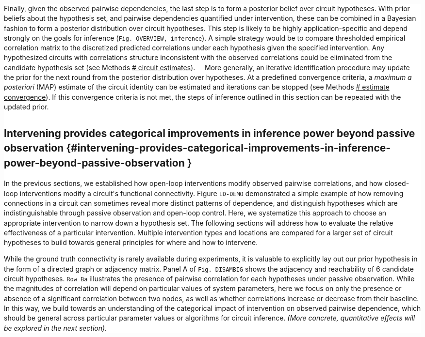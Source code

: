   
  
Finally, given the observed pairwise dependencies, the last step is to form a posterior belief over circuit hypotheses. With prior beliefs about the hypothesis set, and pairwise dependencies quantified under intervention, these can be combined in a Bayesian fashion to form a posterior distribution over circuit hypotheses. This step is likely to be highly application-specific and depend strongly on the goals for inference (`Fig. OVERVIEW, inference`). A simple strategy would be to compare thresholded empirical correlation matrix to the discretized predicted correlations under each hypothesis given the specified intervention. Any hypothesized circuits with correlations structure inconsistent with the observed correlations could be eliminated from the candidate hypothesis set (see Methods [# circuit estimates](section_content/methods_circuit_estimates.md )).
    More generally, an iterative identification procedure may update the prior for the next round from the posterior distribution over hypotheses. At a predefined convergence criteria, a *maximum a posteriori* (MAP) estimate of the circuit identity can be estimated and iterations can be stopped (see Methods [# estimate convergence](section_content/methods_entropy_selection.md )). If this convergence criteria is not met, the steps of inference outlined in this section can be repeated with the updated prior.
  
  
  
  
  
  
  
  
  
  
  
  
##  Intervening provides categorical improvements in inference power beyond passive observation {#intervening-provides-categorical-improvements-in-inference-power-beyond-passive-observation }
  
In the previous sections, we established how open-loop interventions modify observed pairwise correlations, and how closed-loop interventions modify a circuit's functional connectivity. Figure `ID-DEMO` demonstrated a simple example of how removing connections in a circuit can sometimes reveal more distinct patterns of dependence, and distinguish hypotheses which are indistinguishable through passive observation and open-loop control. Here, we systematize this approach to choose an appropriate intervention to narrow down a hypothesis set. The following sections will address how to evaluate the relative effectiveness of a particular intervention.  Multiple intervention types and locations are compared for a larger set of circuit hypotheses to build towards general principles for where and how to intervene.
  
While the ground truth connectivity is rarely available during experiments, it is valuable to explicitly lay out our prior hypothesis in the form of a directed graph or adjacency matrix. Panel A of `Fig. DISAMBIG` shows the adjacency and reachability of 6 candidate circuit hypotheses. `Row Ba` illustrates the presence of pairwise correlation for each hypotheses under passive observation. While the magnitudes of correlation will depend on particular values of system parameters, here we focus on only the presence or absence of a significant correlation between two nodes, as well as whether correlations increase or decrease from their baseline. In this way, we build towards an understanding of the categorical impact of intervention on observed pairwise dependence, which should be general across particular parameter values or algorithms for circuit inference. *(More concrete, quantitative effects will be explored in the next section).*
  
  
  
<a id="fig-disambig"></a>
  